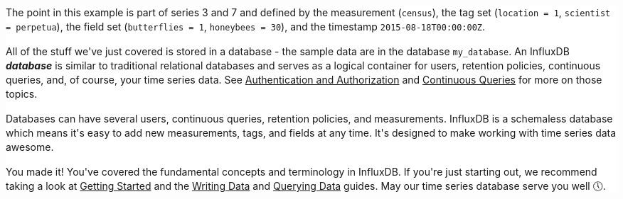 The point in this example is part of series 3 and 7 and defined by the measurement (`census`), the tag set (`location = 1`, `scientist = perpetua`), the field set (`butterflies = 1`, `honeybees = 30`), and the timestamp `2015-08-18T00:00:00Z`.

All of the stuff we've just covered is stored in a database - the sample data are in the database `my_database`.
An InfluxDB <a name=database></a>_**database**_ is similar to traditional relational databases and serves as a logical container for users, retention policies, continuous queries, and, of course, your time series data.
See [Authentication and Authorization](/enterprise_influxdb/v1/administration/authentication_and_authorization/) and [Continuous Queries](/enterprise_influxdb/v1/query_language/continuous_queries/) for more on those topics.

Databases can have several users, continuous queries, retention policies, and measurements.
InfluxDB is a schemaless database which means it's easy to add new measurements, tags, and fields at any time.
It's designed to make working with time series data awesome.

You made it!
You've covered the fundamental concepts and terminology in InfluxDB.
If you're just starting out, we recommend taking a look at [Getting Started](/enterprise_influxdb/v1/introduction/getting_started/) and the [Writing Data](/enterprise_influxdb/v1/guides/writing_data/) and [Querying Data](/enterprise_influxdb/v1/guides/querying_data/) guides.
May our time series database serve you well 🕔.
